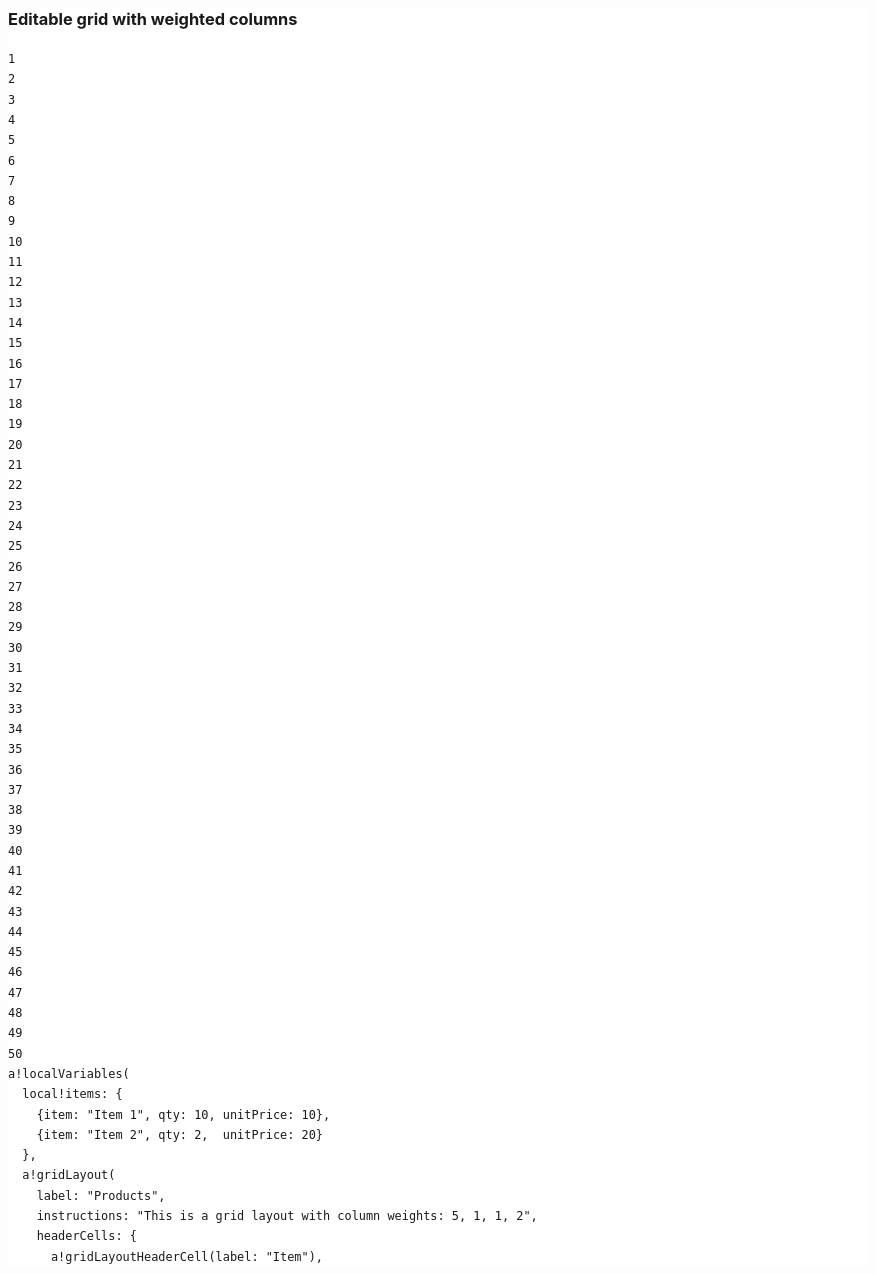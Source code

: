 ### Editable grid with weighted columns

```
1
2
3
4
5
6
7
8
9
10
11
12
13
14
15
16
17
18
19
20
21
22
23
24
25
26
27
28
29
30
31
32
33
34
35
36
37
38
39
40
41
42
43
44
45
46
47
48
49
50
a!localVariables(
  local!items: {
    {item: "Item 1", qty: 10, unitPrice: 10},
    {item: "Item 2", qty: 2,  unitPrice: 20}
  },
  a!gridLayout(
    label: "Products",
    instructions: "This is a grid layout with column weights: 5, 1, 1, 2",
    headerCells: {
      a!gridLayoutHeaderCell(label: "Item"),
```